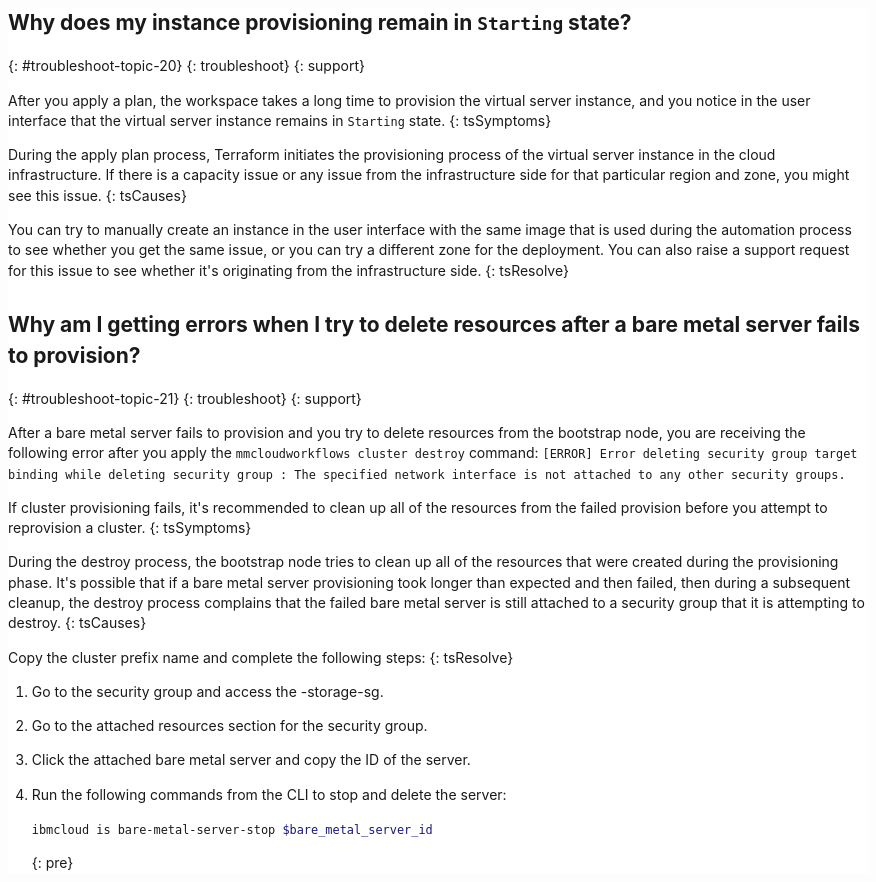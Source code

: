 ## Why does my instance provisioning remain in `Starting` state?
{: #troubleshoot-topic-20}
{: troubleshoot}
{: support}

After you apply a plan, the workspace takes a long time to provision the virtual server instance, and you notice in the user interface that the virtual server instance remains in `Starting` state.
{: tsSymptoms}

During the apply plan process, Terraform initiates the provisioning process of the virtual server instance in the cloud infrastructure. If there is a capacity issue or any issue from the infrastructure side for that particular region and zone, you might see this issue.
{: tsCauses}

You can try to manually create an instance in the user interface with the same image that is used during the automation process to see whether you get the same issue, or you can try a different zone for the deployment. You can also raise a support request for this issue to see whether it's originating from the infrastructure side.
{: tsResolve}

## Why am I getting errors when I try to delete resources after a bare metal server fails to provision?
{: #troubleshoot-topic-21}
{: troubleshoot}
{: support}

After a bare metal server fails to provision and you try to delete resources from the bootstrap node, you are receiving the following error after you apply the `mmcloudworkflows cluster destroy` command: `[ERROR] Error deleting security group target binding while deleting security group : The specified network interface is not attached to any other security groups.`

If cluster provisioning fails, it's recommended to clean up all of the resources from the failed provision before you attempt to reprovision a cluster.
{: tsSymptoms}

During the destroy process, the bootstrap node tries to clean up all of the resources that were created during the provisioning phase. It's possible that if a bare metal server provisioning took longer than expected and then failed, then during a subsequent cleanup, the destroy process complains that the failed bare metal server is still attached to a security group that it is attempting to destroy.
{: tsCauses}

Copy the cluster prefix name and complete the following steps:
{: tsResolve}

1. Go to the security group and access the -storage-sg.
2. Go to the attached resources section for the security group.
3. Click the attached bare metal server and copy the ID of the server.
4. Run the following commands from the CLI to stop and delete the server:

    ```sh
    ibmcloud is bare-metal-server-stop $bare_metal_server_id
    ```
    {: pre}
